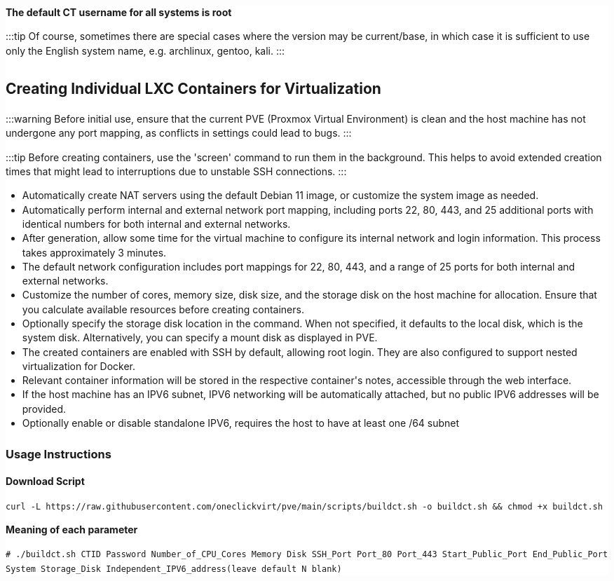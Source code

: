 **The default CT username for all systems is root**

:::tip
Of course, sometimes there are special cases where the version may be current/base, in which case it is sufficient to use only the English system name, e.g. archlinux, gentoo, kali.
:::

## Creating Individual LXC Containers for Virtualization

:::warning
Before initial use, ensure that the current PVE (Proxmox Virtual Environment) is clean and the host machine has not undergone any port mapping, as conflicts in settings could lead to bugs.
:::

:::tip
Before creating containers, use the 'screen' command to run them in the background. This helps to avoid extended creation times that might lead to interruptions due to unstable SSH connections.
:::

- Automatically create NAT servers using the default Debian 11 image, or customize the system image as needed.
- Automatically perform internal and external network port mapping, including ports 22, 80, 443, and 25 additional ports with identical numbers for both internal and external networks.
- After generation, allow some time for the virtual machine to configure its internal network and login information. This process takes approximately 3 minutes.
- The default network configuration includes port mappings for 22, 80, 443, and a range of 25 ports for both internal and external networks.
- Customize the number of cores, memory size, disk size, and the storage disk on the host machine for allocation. Ensure that you calculate available resources before creating containers.
- Optionally specify the storage disk location in the command. When not specified, it defaults to the local disk, which is the system disk. Alternatively, you can specify a mount disk as displayed in PVE.
- The created containers are enabled with SSH by default, allowing root login. They are also configured to support nested virtualization for Docker.
- Relevant container information will be stored in the respective container's notes, accessible through the web interface.
- If the host machine has an IPV6 subnet, IPV6 networking will be automatically attached, but no public IPV6 addresses will be provided.
- Optionally enable or disable standalone IPV6, requires the host to have at least one /64 subnet

### Usage Instructions

**Download Script**

```shell
curl -L https://raw.githubusercontent.com/oneclickvirt/pve/main/scripts/buildct.sh -o buildct.sh && chmod +x buildct.sh
```

**Meaning of each parameter**

```shell
# ./buildct.sh CTID Password Number_of_CPU_Cores Memory Disk SSH_Port Port_80 Port_443 Start_Public_Port End_Public_Port System Storage_Disk Independent_IPV6_address(leave default N blank)
```
